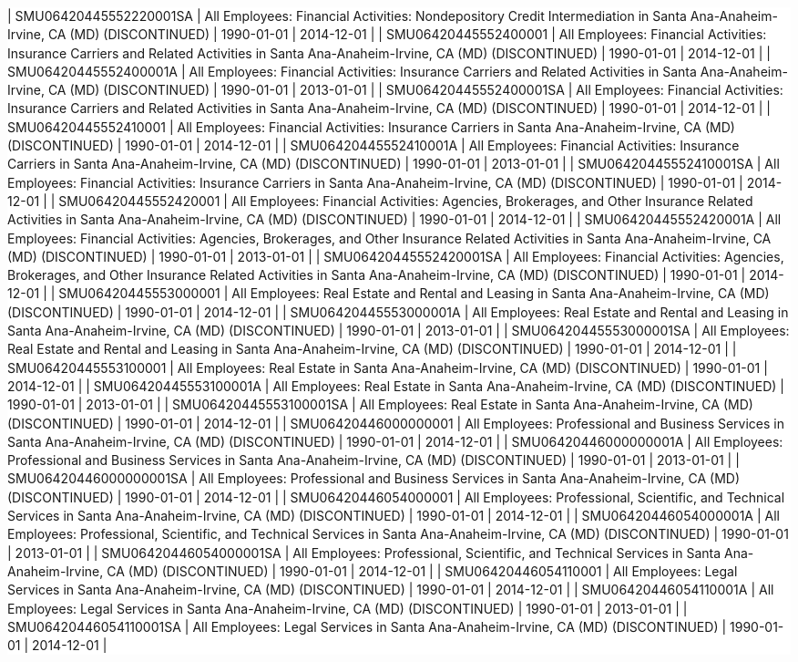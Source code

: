 | SMU06420445552220001SA | All Employees: Financial Activities: Nondepository Credit Intermediation in Santa Ana-Anaheim-Irvine, CA (MD) (DISCONTINUED)                                     | 1990-01-01          | 2014-12-01        |
| SMU06420445552400001   | All Employees: Financial Activities: Insurance Carriers and Related Activities in Santa Ana-Anaheim-Irvine, CA (MD) (DISCONTINUED)                               | 1990-01-01          | 2014-12-01        |
| SMU06420445552400001A  | All Employees: Financial Activities: Insurance Carriers and Related Activities in Santa Ana-Anaheim-Irvine, CA (MD) (DISCONTINUED)                               | 1990-01-01          | 2013-01-01        |
| SMU06420445552400001SA | All Employees: Financial Activities: Insurance Carriers and Related Activities in Santa Ana-Anaheim-Irvine, CA (MD) (DISCONTINUED)                               | 1990-01-01          | 2014-12-01        |
| SMU06420445552410001   | All Employees: Financial Activities: Insurance Carriers in Santa Ana-Anaheim-Irvine, CA (MD) (DISCONTINUED)                                                      | 1990-01-01          | 2014-12-01        |
| SMU06420445552410001A  | All Employees: Financial Activities: Insurance Carriers in Santa Ana-Anaheim-Irvine, CA (MD) (DISCONTINUED)                                                      | 1990-01-01          | 2013-01-01        |
| SMU06420445552410001SA | All Employees: Financial Activities: Insurance Carriers in Santa Ana-Anaheim-Irvine, CA (MD) (DISCONTINUED)                                                      | 1990-01-01          | 2014-12-01        |
| SMU06420445552420001   | All Employees: Financial Activities: Agencies, Brokerages, and Other Insurance Related Activities in Santa Ana-Anaheim-Irvine, CA (MD) (DISCONTINUED)            | 1990-01-01          | 2014-12-01        |
| SMU06420445552420001A  | All Employees: Financial Activities: Agencies, Brokerages, and Other Insurance Related Activities in Santa Ana-Anaheim-Irvine, CA (MD) (DISCONTINUED)            | 1990-01-01          | 2013-01-01        |
| SMU06420445552420001SA | All Employees: Financial Activities: Agencies, Brokerages, and Other Insurance Related Activities in Santa Ana-Anaheim-Irvine, CA (MD) (DISCONTINUED)            | 1990-01-01          | 2014-12-01        |
| SMU06420445553000001   | All Employees: Real Estate and Rental and Leasing in Santa Ana-Anaheim-Irvine, CA (MD) (DISCONTINUED)                                                            | 1990-01-01          | 2014-12-01        |
| SMU06420445553000001A  | All Employees: Real Estate and Rental and Leasing in Santa Ana-Anaheim-Irvine, CA (MD) (DISCONTINUED)                                                            | 1990-01-01          | 2013-01-01        |
| SMU06420445553000001SA | All Employees: Real Estate and Rental and Leasing in Santa Ana-Anaheim-Irvine, CA (MD) (DISCONTINUED)                                                            | 1990-01-01          | 2014-12-01        |
| SMU06420445553100001   | All Employees: Real Estate in Santa Ana-Anaheim-Irvine, CA (MD) (DISCONTINUED)                                                                                   | 1990-01-01          | 2014-12-01        |
| SMU06420445553100001A  | All Employees: Real Estate in Santa Ana-Anaheim-Irvine, CA (MD) (DISCONTINUED)                                                                                   | 1990-01-01          | 2013-01-01        |
| SMU06420445553100001SA | All Employees: Real Estate in Santa Ana-Anaheim-Irvine, CA (MD) (DISCONTINUED)                                                                                   | 1990-01-01          | 2014-12-01        |
| SMU06420446000000001   | All Employees: Professional and Business Services in Santa Ana-Anaheim-Irvine, CA (MD) (DISCONTINUED)                                                            | 1990-01-01          | 2014-12-01        |
| SMU06420446000000001A  | All Employees: Professional and Business Services in Santa Ana-Anaheim-Irvine, CA (MD) (DISCONTINUED)                                                            | 1990-01-01          | 2013-01-01        |
| SMU06420446000000001SA | All Employees: Professional and Business Services in Santa Ana-Anaheim-Irvine, CA (MD) (DISCONTINUED)                                                            | 1990-01-01          | 2014-12-01        |
| SMU06420446054000001   | All Employees: Professional, Scientific, and Technical Services in Santa Ana-Anaheim-Irvine, CA (MD) (DISCONTINUED)                                              | 1990-01-01          | 2014-12-01        |
| SMU06420446054000001A  | All Employees: Professional, Scientific, and Technical Services in Santa Ana-Anaheim-Irvine, CA (MD) (DISCONTINUED)                                              | 1990-01-01          | 2013-01-01        |
| SMU06420446054000001SA | All Employees: Professional, Scientific, and Technical Services in Santa Ana-Anaheim-Irvine, CA (MD) (DISCONTINUED)                                              | 1990-01-01          | 2014-12-01        |
| SMU06420446054110001   | All Employees: Legal Services in Santa Ana-Anaheim-Irvine, CA (MD) (DISCONTINUED)                                                                                | 1990-01-01          | 2014-12-01        |
| SMU06420446054110001A  | All Employees: Legal Services in Santa Ana-Anaheim-Irvine, CA (MD) (DISCONTINUED)                                                                                | 1990-01-01          | 2013-01-01        |
| SMU06420446054110001SA | All Employees: Legal Services in Santa Ana-Anaheim-Irvine, CA (MD) (DISCONTINUED)                                                                                | 1990-01-01          | 2014-12-01        |